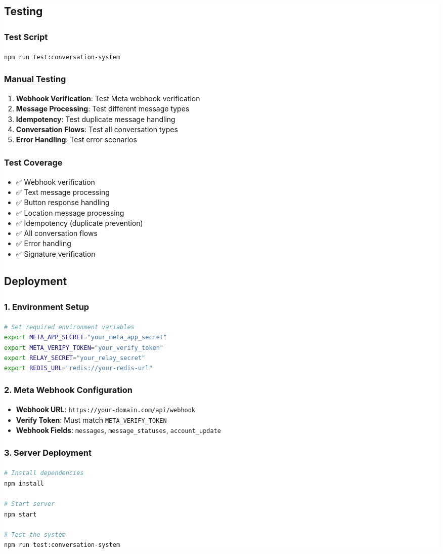 ## Testing

### Test Script
```bash
npm run test:conversation-system
```

### Manual Testing
1. **Webhook Verification**: Test Meta webhook verification
2. **Message Processing**: Test different message types
3. **Idempotency**: Test duplicate message handling
4. **Conversation Flows**: Test all conversation types
5. **Error Handling**: Test error scenarios

### Test Coverage
- ✅ Webhook verification
- ✅ Text message processing
- ✅ Button response handling
- ✅ Location message processing
- ✅ Idempotency (duplicate prevention)
- ✅ All conversation flows
- ✅ Error handling
- ✅ Signature verification

## Deployment

### 1. Environment Setup
```bash
# Set required environment variables
export META_APP_SECRET="your_meta_app_secret"
export META_VERIFY_TOKEN="your_verify_token"
export RELAY_SECRET="your_relay_secret"
export REDIS_URL="redis://your-redis-url"
```

### 2. Meta Webhook Configuration
- **Webhook URL**: `https://your-domain.com/api/webhook`
- **Verify Token**: Must match `META_VERIFY_TOKEN`
- **Webhook Fields**: `messages`, `message_statuses`, `account_update`

### 3. Server Deployment
```bash
# Install dependencies
npm install

# Start server
npm start

# Test the system
npm run test:conversation-system
```
